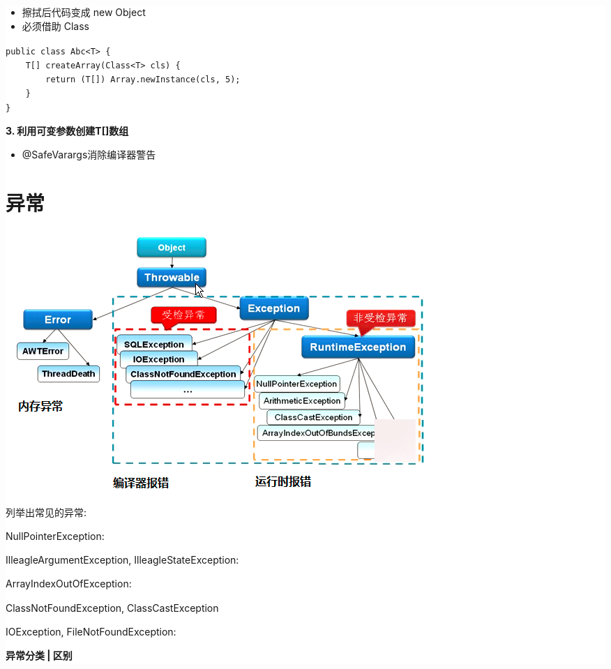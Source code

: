 - 擦拭后代码变成 new Object
- 必须借助 Class 

 

```
public class Abc<T> {
    T[] createArray(Class<T> cls) {
        return (T[]) Array.newInstance(cls, 5);
    }
}
```

**3. 利用可变参数创建T[]数组**

- @SafeVarargs消除编译器警告



# 异常

![1553513726138](assets/1553513726138.png)

列举出常见的异常:

NullPointerException:

IlleagleArgumentException, IlleagleStateException:

ArrayIndexOutOfException:

ClassNotFoundException, ClassCastException

IOException, FileNotFoundException:





**异常分类 | 区别**
